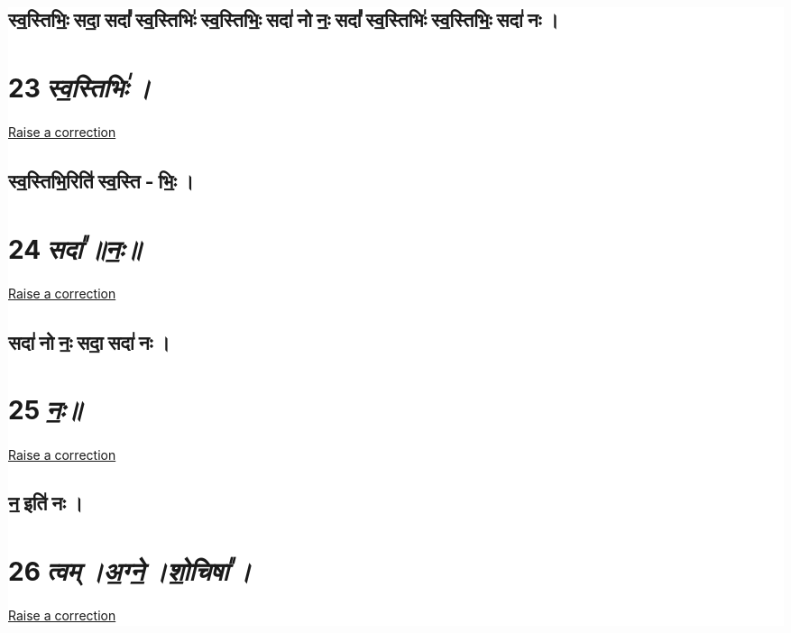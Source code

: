 ## स्व॒स्तिभिः॒ सदा॒ सदा᳚ स्व॒स्तिभिः॑ स्व॒स्तिभिः॒ सदा॑ नो नः॒ सदा᳚ स्व॒स्तिभिः॑ स्व॒स्तिभिः॒ सदा॑ नः । ##


# 23  _स्व॒स्तिभिः॑ ।_ #  



 [Raise a correction](https://github.com/hvram1/baraha2unicode/issues/new?title=TS+1.5.11.2-23&body=%E0%A4%B8%E0%A5%8D%E0%A4%B5%E0%A5%92%E0%A4%B8%E0%A5%8D%E0%A4%A4%E0%A4%BF%E0%A4%AD%E0%A4%BF%E0%A4%83%E0%A5%91+%E0%A5%A4%0A%0A%0A%E0%A4%B8%E0%A5%8D%E0%A4%B5%E0%A5%92%E0%A4%B8%E0%A5%8D%E0%A4%A4%E0%A4%BF%E0%A4%AD%E0%A4%BF%E0%A5%92%E0%A4%B0%E0%A4%BF%E0%A4%A4%E0%A4%BF%E0%A5%91+%E0%A4%B8%E0%A5%8D%E0%A4%B5%E0%A5%92%E0%A4%B8%E0%A5%8D%E0%A4%A4%E0%A4%BF+-+%E0%A4%AD%E0%A4%BF%E0%A4%83%E0%A5%92+%E0%A5%A4&labels=%E0%A4%A4%E0%A5%88%E0%A4%A4%E0%A5%8D%E0%A4%B0%E0%A4%BF%E0%A4%AF+%E0%A4%B8%E0%A4%82%E0%A4%B8%E0%A4%BF%E0%A4%A4%E0%A4%BE+%E0%A4%98%E0%A4%A8+%E0%A4%AA%E0%A4%BE%E0%A4%A0)

## स्व॒स्तिभि॒रिति॑ स्व॒स्ति - भिः॒ । ##


# 24  _सदा᳚ ॥नः॒॥_ #  



 [Raise a correction](https://github.com/hvram1/baraha2unicode/issues/new?title=TS+1.5.11.2-24&body=%E0%A4%B8%E0%A4%A6%E0%A4%BE%E1%B3%9A+%E0%A5%A5%E0%A4%A8%E0%A4%83%E0%A5%92%E0%A5%A5%0A%0A%0A%E0%A4%B8%E0%A4%A6%E0%A4%BE%E0%A5%91+%E0%A4%A8%E0%A5%8B+%E0%A4%A8%E0%A4%83%E0%A5%92+%E0%A4%B8%E0%A4%A6%E0%A4%BE%E0%A5%92+%E0%A4%B8%E0%A4%A6%E0%A4%BE%E0%A5%91+%E0%A4%A8%E0%A4%83+%E0%A5%A4&labels=%E0%A4%A4%E0%A5%88%E0%A4%A4%E0%A5%8D%E0%A4%B0%E0%A4%BF%E0%A4%AF+%E0%A4%B8%E0%A4%82%E0%A4%B8%E0%A4%BF%E0%A4%A4%E0%A4%BE+%E0%A4%98%E0%A4%A8+%E0%A4%AA%E0%A4%BE%E0%A4%A0)

## सदा॑ नो नः॒ सदा॒ सदा॑ नः । ##


# 25  _नः॒॥_ #  



 [Raise a correction](https://github.com/hvram1/baraha2unicode/issues/new?title=TS+1.5.11.2-25&body=%E0%A4%A8%E0%A4%83%E0%A5%92%E0%A5%A5%0A%0A%0A%E0%A4%A8%E0%A5%92+%E0%A4%87%E0%A4%A4%E0%A4%BF%E0%A5%91+%E0%A4%A8%E0%A4%83+%E0%A5%A4&labels=%E0%A4%A4%E0%A5%88%E0%A4%A4%E0%A5%8D%E0%A4%B0%E0%A4%BF%E0%A4%AF+%E0%A4%B8%E0%A4%82%E0%A4%B8%E0%A4%BF%E0%A4%A4%E0%A4%BE+%E0%A4%98%E0%A4%A8+%E0%A4%AA%E0%A4%BE%E0%A4%A0)

## न॒ इति॑ नः । ##


# 26  _त्वम् ।अ॒ग्ने॒ ।शो॒चिषा᳚ ।_ #  



 [Raise a correction](https://github.com/hvram1/baraha2unicode/issues/new?title=TS+1.5.11.2-26&body=%E0%A4%A4%E0%A5%8D%E0%A4%B5%E0%A4%AE%E0%A5%8D+%E0%A5%A4%E0%A4%85%E0%A5%92%E0%A4%97%E0%A5%8D%E0%A4%A8%E0%A5%87%E0%A5%92+%E0%A5%A4%E0%A4%B6%E0%A5%8B%E0%A5%92%E0%A4%9A%E0%A4%BF%E0%A4%B7%E0%A4%BE%E1%B3%9A+%E0%A5%A4%0A%0A%0A%E0%A4%A4%E0%A5%8D%E0%A4%B5+%E0%A4%AE%E0%A5%91%E0%A4%97%E0%A5%8D%E0%A4%A8%E0%A5%87+%E0%A4%85%E0%A4%97%E0%A5%8D%E0%A4%A8%E0%A5%87%E0%A5%92+%E0%A4%A4%E0%A5%8D%E0%A4%B5%E0%A4%AE%E0%A5%8D+%E0%A4%A4%E0%A5%8D%E0%A4%B5+%E0%A4%AE%E0%A5%91%E0%A4%97%E0%A5%8D%E0%A4%A8%E0%A5%87+%E0%A4%B6%E0%A5%8B%E0%A5%92%E0%A4%9A%E0%A4%BF%E0%A4%B7%E0%A4%BE%E0%A5%91+%E0%A4%B6%E0%A5%8B%E0%A5%92%E0%A4%9A%E0%A4%BF%E0%A4%B7%E0%A4%BE%E1%B3%9A+%E0%A4%BD%E0%A4%97%E0%A5%8D%E0%A4%A8%E0%A5%87%E0%A5%92+%E0%A4%A4%E0%A5%8D%E0%A4%B5%E0%A4%AE%E0%A5%8D+%E0%A4%A4%E0%A5%8D%E0%A4%B5+%E0%A4%AE%E0%A5%91%E0%A4%97%E0%A5%8D%E0%A4%A8%E0%A5%87+%E0%A4%B6%E0%A5%8B%E0%A5%92%E0%A4%9A%E0%A4%BF%E0%A4%B7%E0%A4%BE%E1%B3%9A+%E0%A5%A4&labels=%E0%A4%A4%E0%A5%88%E0%A4%A4%E0%A5%8D%E0%A4%B0%E0%A4%BF%E0%A4%AF+%E0%A4%B8%E0%A4%82%E0%A4%B8%E0%A4%BF%E0%A4%A4%E0%A4%BE+%E0%A4%98%E0%A4%A8+%E0%A4%AA%E0%A4%BE%E0%A4%A0)
